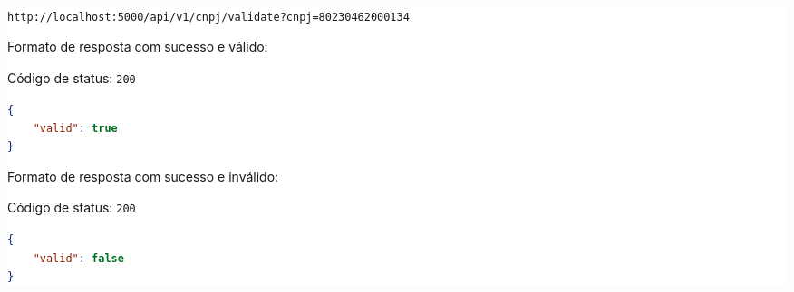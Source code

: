 `http://localhost:5000/api/v1/cnpj/validate?cnpj=80230462000134`

Formato de resposta com sucesso e válido:

Código de status: `200`

```json
{
    "valid": true
}
```

Formato de resposta com sucesso e inválido:

Código de status: `200`
```json
{
    "valid": false
}
```